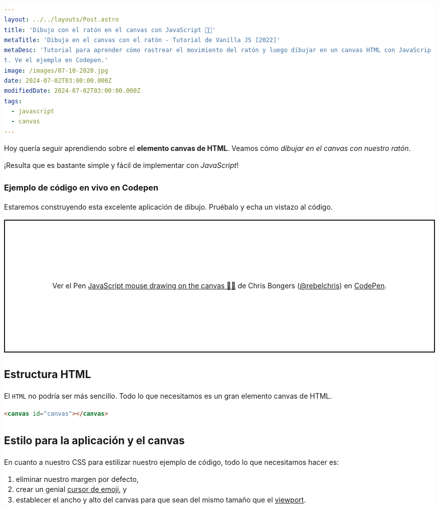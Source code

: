 ```yaml
---
layout: ../../layouts/Post.astro
title: 'Dibujo con el ratón en el canvas con JavaScript 👨‍🎨'
metaTitle: 'Dibuja en el canvas con el ratón - Tutorial de Vanilla JS [2022]'
metaDesc: 'Tutorial para aprender cómo rastrear el movimiento del ratón y luego dibujar en un canvas HTML con JavaScript. Ve el ejemplo en Codepen.'
image: /images/07-10-2020.jpg
date: 2024-07-02T03:00:00.000Z
modifiedDate: 2024-07-02T03:00:00.000Z
tags:
  - javascript
  - canvas
---
```


Hoy quería seguir aprendiendo sobre el **elemento canvas de HTML**. Veamos cómo _dibujar en el canvas con nuestro ratón_.

¡Resulta que es bastante simple y fácil de implementar con _JavaScript_!

### Ejemplo de código en vivo en Codepen

Estaremos construyendo esta excelente aplicación de dibujo. Pruébalo y echa un vistazo al código.

<p class="codepen" data-height="265" data-theme-id="dark" data-default-tab="result" data-user="rebelchris" data-slug-hash="wvGbEVQ" style="height: 265px; box-sizing: border-box; display: flex; align-items: center; justify-content: center; border: 2px solid; margin: 1em 0; padding: 1em;" data-pen-title="JavaScript mouse drawing on the canvas 👨‍🎨">
  <span>Ver el Pen <a href="https://codepen.io/rebelchris/pen/wvGbEVQ">
  JavaScript mouse drawing on the canvas 👨‍🎨</a> de Chris Bongers (<a href="https://codepen.io/rebelchris">@rebelchris</a>)
  en <a href="https://codepen.io">CodePen</a>.</span>
</p>
<script async src="https://static.codepen.io/assets/embed/ei.js"></script>

## Estructura HTML

El `HTML` no podría ser más sencillo. Todo lo que necesitamos es un gran elemento canvas de HTML.

```html
<canvas id="canvas"></canvas>
```

## Estilo para la aplicación y el canvas

En cuanto a nuestro CSS para estilizar nuestro ejemplo de código, todo lo que necesitamos hacer es:

1. eliminar nuestro margen por defecto,
2. crear un genial [cursor de emoji](https://daily-dev-tips.com/posts/css-exploring-all-cursor-options/), y
3. establecer el ancho y alto del canvas para que sean del mismo tamaño que el [viewport](https://daily-dev-tips.com/posts/how-to-work-with-css-viewport-units/).
